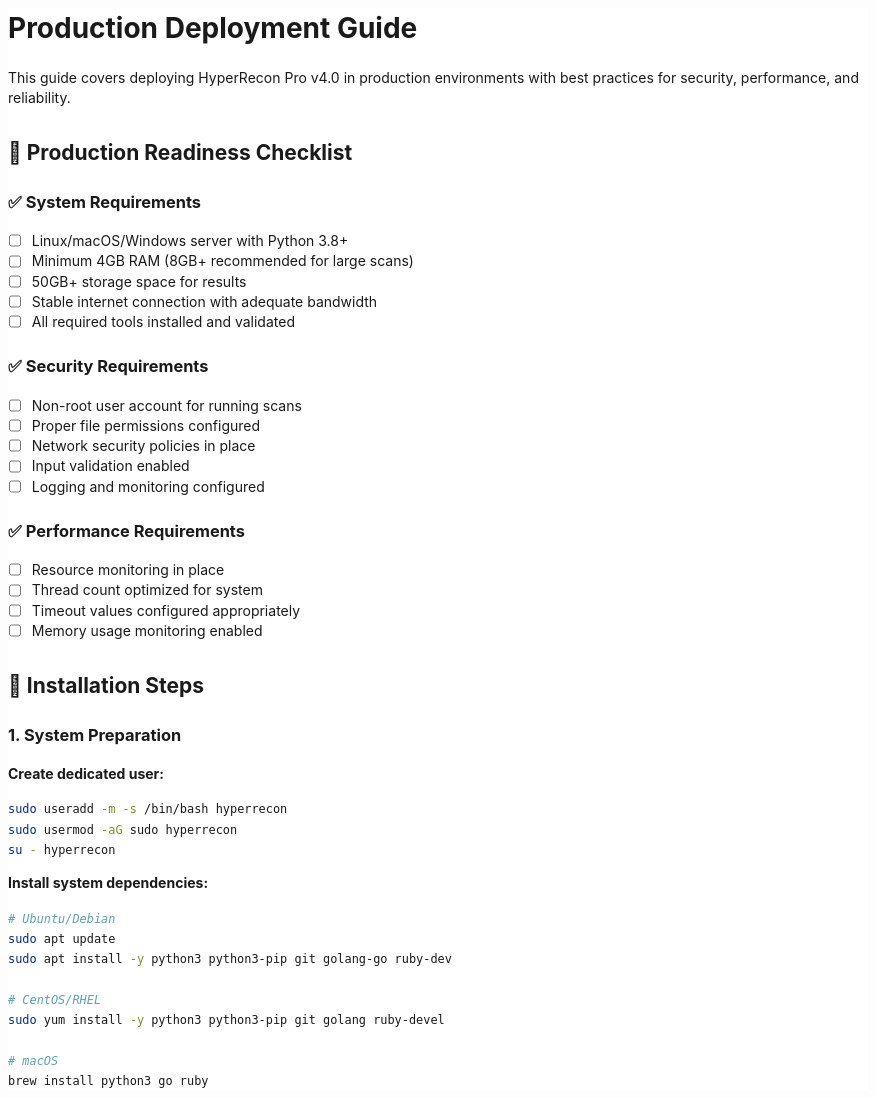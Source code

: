 # Production Deployment Guide

This guide covers deploying HyperRecon Pro v4.0 in production environments with best practices for security, performance, and reliability.

## 🎯 Production Readiness Checklist

### ✅ System Requirements
- [ ] Linux/macOS/Windows server with Python 3.8+
- [ ] Minimum 4GB RAM (8GB+ recommended for large scans)
- [ ] 50GB+ storage space for results
- [ ] Stable internet connection with adequate bandwidth
- [ ] All required tools installed and validated

### ✅ Security Requirements
- [ ] Non-root user account for running scans
- [ ] Proper file permissions configured
- [ ] Network security policies in place
- [ ] Input validation enabled
- [ ] Logging and monitoring configured

### ✅ Performance Requirements
- [ ] Resource monitoring in place
- [ ] Thread count optimized for system
- [ ] Timeout values configured appropriately
- [ ] Memory usage monitoring enabled

## 🚀 Installation Steps

### 1. System Preparation

**Create dedicated user:**
```bash
sudo useradd -m -s /bin/bash hyperrecon
sudo usermod -aG sudo hyperrecon
su - hyperrecon
```

**Install system dependencies:**
```bash
# Ubuntu/Debian
sudo apt update
sudo apt install -y python3 python3-pip git golang-go ruby-dev

# CentOS/RHEL
sudo yum install -y python3 python3-pip git golang ruby-devel

# macOS
brew install python3 go ruby
```
